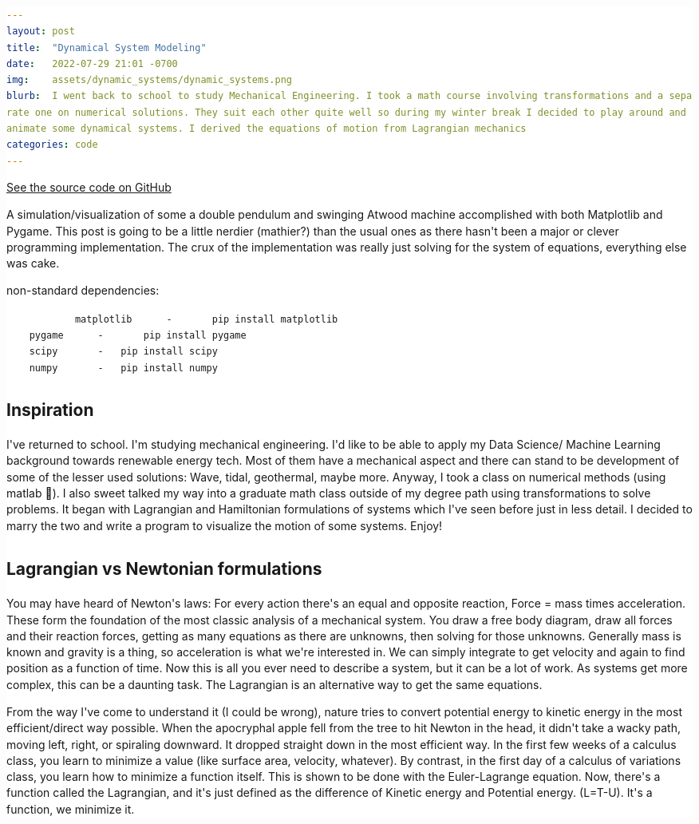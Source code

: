 ```yaml
---
layout: post
title:  "Dynamical System Modeling"
date:   2022-07-29 21:01 -0700
img:	assets/dynamic_systems/dynamic_systems.png
blurb:  I went back to school to study Mechanical Engineering. I took a math course involving transformations and a separate one on numerical solutions. They suit each other quite well so during my winter break I decided to play around and animate some dynamical systems. I derived the equations of motion from Lagrangian mechanics
categories: code
---
```


[See the source code on GitHub](https://github.com/Tclack88/numerical_solutions)

A simulation/visualization of some a double pendulum and swinging Atwood machine accomplished with both Matplotlib and Pygame. This post is going to be a little nerdier (mathier?) than the usual ones as there hasn't been a major or clever programming implementation. The crux of the implementation was really just solving for the system of equations, everything else was cake.

non-standard dependencies:

                matplotlib      -       pip install matplotlib
		pygame		-       pip install pygame
		scipy		-	pip install scipy
		numpy		-	pip install numpy

## Inspiration

I've returned to school. I'm studying mechanical engineering. I'd like to be able to apply my Data Science/ Machine Learning background towards renewable energy tech. Most of them have a mechanical aspect and there can stand to be development of some of the lesser used solutions: Wave, tidal, geothermal, maybe more. Anyway, I took a class on numerical methods (using matlab 🤮). I also sweet talked my way into a graduate math class outside of my degree path using transformations to solve problems. It began with Lagrangian and Hamiltonian formulations of systems which I've seen before just in less detail. I decided to marry the two and write a program to visualize the motion of some systems. Enjoy!


## Lagrangian vs Newtonian formulations

You may have heard of Newton's laws: For every action there's an equal and opposite reaction, Force = mass times acceleration. These form the foundation of the most classic analysis of a mechanical system. You draw a free body diagram, draw all forces and their reaction forces, getting as many equations as there are unknowns, then solving for those unknowns. Generally mass is known and gravity is a thing, so acceleration is what we're interested in. We can simply integrate to get velocity and again to find position as a function of time. Now this is all you ever need to describe a system, but it can be a lot of work. As systems get more complex, this can be a daunting task. The Lagrangian is an alternative way to get the same equations.

From the way I've come to understand it (I could be wrong), nature tries to convert potential energy to kinetic energy in the most efficient/direct way possible. When the apocryphal apple fell from the tree to hit Newton in the head, it didn't take a wacky path, moving left, right, or spiraling downward. It dropped straight down in the most efficient way. In the first few weeks of a calculus class, you learn to minimize a value (like surface area, velocity, whatever). By contrast, in the first day of a calculus of variations class, you learn how to minimize a function itself. This is shown to be done with the Euler-Lagrange equation. Now, there's a function called the Lagrangian, and it's just defined as the difference of Kinetic energy and Potential energy. (L=T-U). It's a function, we minimize it.
